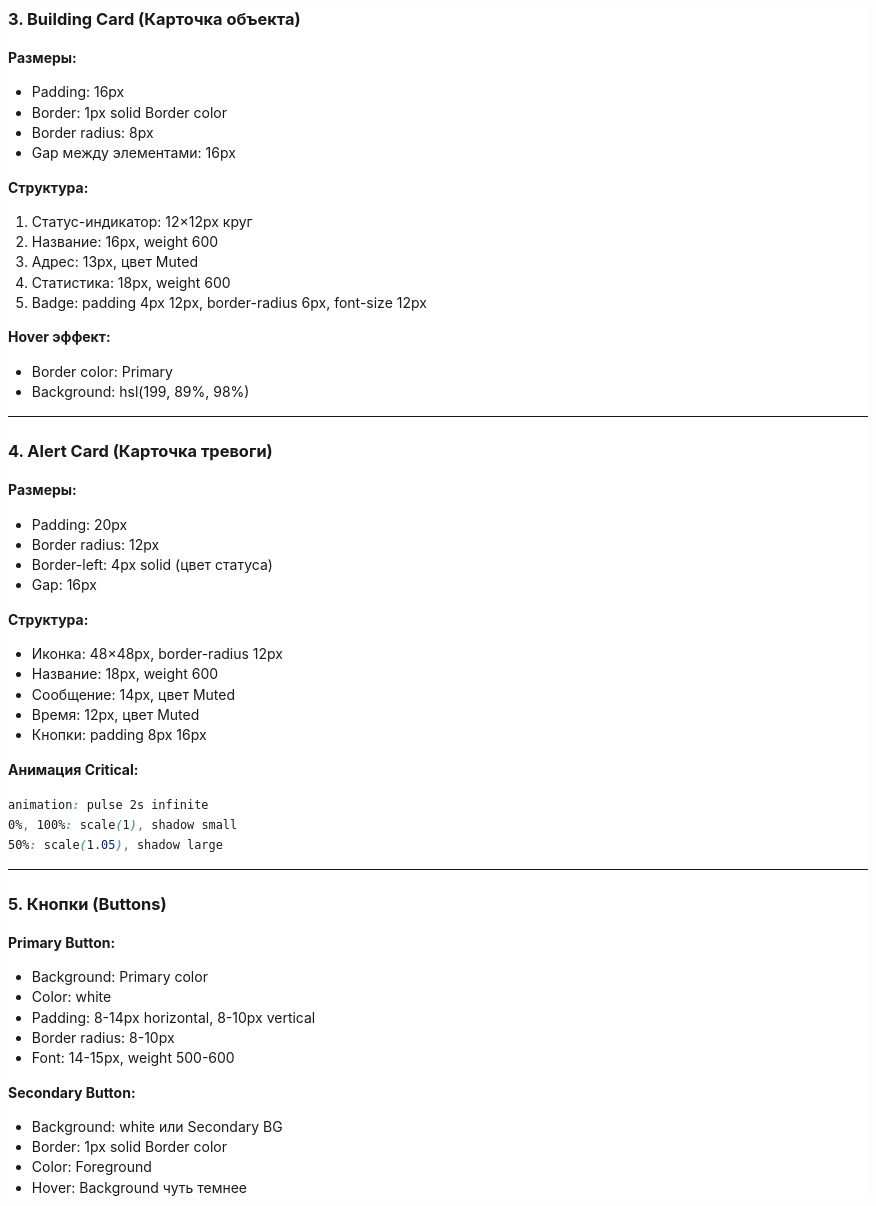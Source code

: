 ### 3. Building Card (Карточка объекта)
**Размеры:**
- Padding: 16px
- Border: 1px solid Border color
- Border radius: 8px
- Gap между элементами: 16px

**Структура:**
1. Статус-индикатор: 12×12px круг
2. Название: 16px, weight 600
3. Адрес: 13px, цвет Muted
4. Статистика: 18px, weight 600
5. Badge: padding 4px 12px, border-radius 6px, font-size 12px

**Hover эффект:**
- Border color: Primary
- Background: hsl(199, 89%, 98%)

---

### 4. Alert Card (Карточка тревоги)
**Размеры:**
- Padding: 20px
- Border radius: 12px
- Border-left: 4px solid (цвет статуса)
- Gap: 16px

**Структура:**
- Иконка: 48×48px, border-radius 12px
- Название: 18px, weight 600
- Сообщение: 14px, цвет Muted
- Время: 12px, цвет Muted
- Кнопки: padding 8px 16px

**Анимация Critical:**
```css
animation: pulse 2s infinite
0%, 100%: scale(1), shadow small
50%: scale(1.05), shadow large
```

---

### 5. Кнопки (Buttons)

**Primary Button:**
- Background: Primary color
- Color: white
- Padding: 8-14px horizontal, 8-10px vertical
- Border radius: 8-10px
- Font: 14-15px, weight 500-600

**Secondary Button:**
- Background: white или Secondary BG
- Border: 1px solid Border color
- Color: Foreground
- Hover: Background чуть темнее
